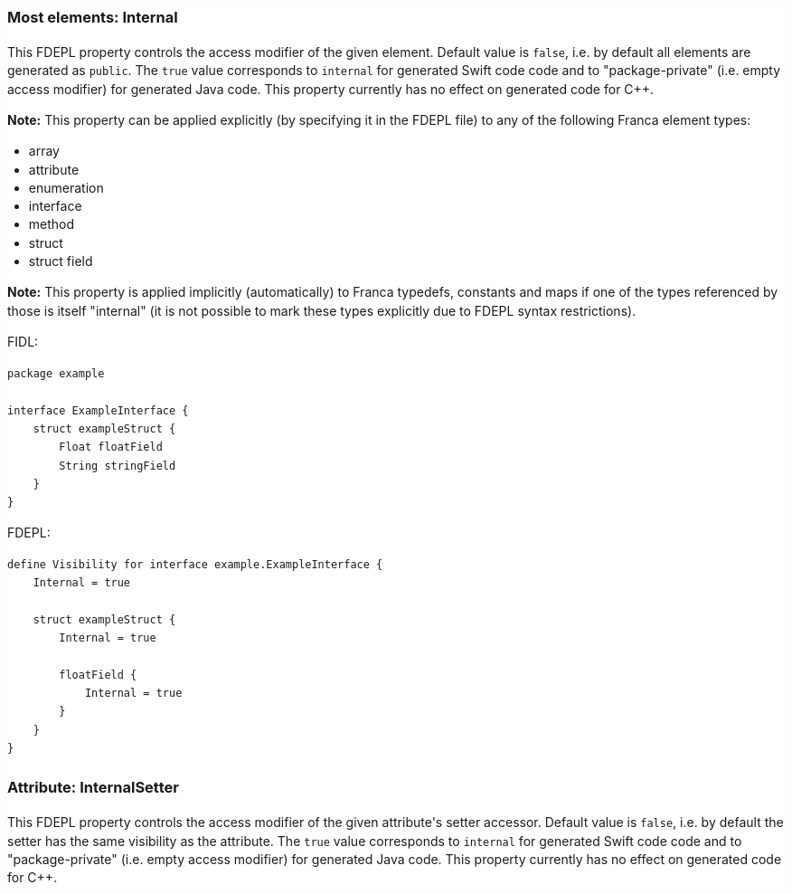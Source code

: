### Most elements: Internal

This FDEPL property controls the access modifier of the given element. Default value is `false`,
i.e. by default all elements are generated as `public`. The `true` value corresponds to `internal`
for generated Swift code code and to "package-private" (i.e. empty access modifier) for generated
Java code. This property currently has no effect on generated code for C++.

**Note:** This property can be applied explicitly (by specifying it in the FDEPL file) to any of the
following Franca element types:
* array
* attribute
* enumeration
* interface
* method
* struct
* struct field

**Note:** This property is applied implicitly (automatically) to Franca typedefs, constants and maps
if one of the types referenced by those is itself "internal" (it is not possible to mark these types
explicitly due to FDEPL syntax restrictions).

FIDL:

    package example

    interface ExampleInterface {
        struct exampleStruct {
            Float floatField
            String stringField
        }
    }

FDEPL:

    define Visibility for interface example.ExampleInterface {
        Internal = true

        struct exampleStruct {
            Internal = true

            floatField {
                Internal = true
            }
        }
    }

### Attribute: InternalSetter

This FDEPL property controls the access modifier of the given attribute's setter accessor. Default
value is `false`, i.e. by default the setter has the same visibility as the attribute. The `true`
value corresponds to `internal` for generated Swift code code and to "package-private" (i.e. empty
access modifier) for generated Java code. This property currently has no effect on generated code
for C++.
